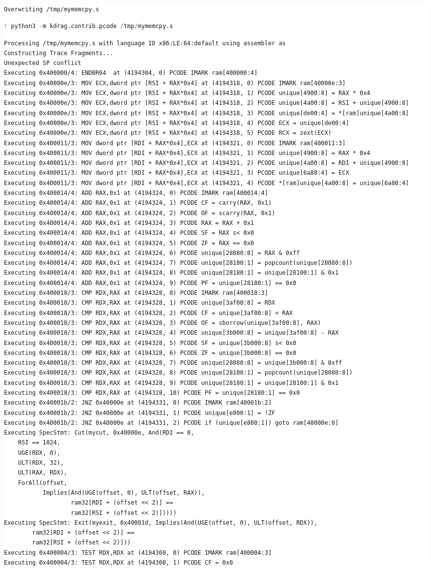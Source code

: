     Overwriting /tmp/mymemcpy.s

```python
! python3 -m kdrag.contrib.pcode /tmp/mymemcpy.s
```

    Processing /tmp/mymemcpy.s with language ID x86:LE:64:default using assembler as
    Constructing Trace Fragments...
    Unexpected SP conflict
    Executing 0x400000/4: ENDBR64  at (4194304, 0) PCODE IMARK ram[400000:4]
    Executing 0x40000e/3: MOV ECX,dword ptr [RSI + RAX*0x4] at (4194318, 0) PCODE IMARK ram[40000e:3]
    Executing 0x40000e/3: MOV ECX,dword ptr [RSI + RAX*0x4] at (4194318, 1) PCODE unique[4900:8] = RAX * 0x4
    Executing 0x40000e/3: MOV ECX,dword ptr [RSI + RAX*0x4] at (4194318, 2) PCODE unique[4a00:8] = RSI + unique[4900:8]
    Executing 0x40000e/3: MOV ECX,dword ptr [RSI + RAX*0x4] at (4194318, 3) PCODE unique[de00:4] = *[ram]unique[4a00:8]
    Executing 0x40000e/3: MOV ECX,dword ptr [RSI + RAX*0x4] at (4194318, 4) PCODE ECX = unique[de00:4]
    Executing 0x40000e/3: MOV ECX,dword ptr [RSI + RAX*0x4] at (4194318, 5) PCODE RCX = zext(ECX)
    Executing 0x400011/3: MOV dword ptr [RDI + RAX*0x4],ECX at (4194321, 0) PCODE IMARK ram[400011:3]
    Executing 0x400011/3: MOV dword ptr [RDI + RAX*0x4],ECX at (4194321, 1) PCODE unique[4900:8] = RAX * 0x4
    Executing 0x400011/3: MOV dword ptr [RDI + RAX*0x4],ECX at (4194321, 2) PCODE unique[4a00:8] = RDI + unique[4900:8]
    Executing 0x400011/3: MOV dword ptr [RDI + RAX*0x4],ECX at (4194321, 3) PCODE unique[6a80:4] = ECX
    Executing 0x400011/3: MOV dword ptr [RDI + RAX*0x4],ECX at (4194321, 4) PCODE *[ram]unique[4a00:8] = unique[6a80:4]
    Executing 0x400014/4: ADD RAX,0x1 at (4194324, 0) PCODE IMARK ram[400014:4]
    Executing 0x400014/4: ADD RAX,0x1 at (4194324, 1) PCODE CF = carry(RAX, 0x1)
    Executing 0x400014/4: ADD RAX,0x1 at (4194324, 2) PCODE OF = scarry(RAX, 0x1)
    Executing 0x400014/4: ADD RAX,0x1 at (4194324, 3) PCODE RAX = RAX + 0x1
    Executing 0x400014/4: ADD RAX,0x1 at (4194324, 4) PCODE SF = RAX s< 0x0
    Executing 0x400014/4: ADD RAX,0x1 at (4194324, 5) PCODE ZF = RAX == 0x0
    Executing 0x400014/4: ADD RAX,0x1 at (4194324, 6) PCODE unique[28080:8] = RAX & 0xff
    Executing 0x400014/4: ADD RAX,0x1 at (4194324, 7) PCODE unique[28100:1] = popcount(unique[28080:8])
    Executing 0x400014/4: ADD RAX,0x1 at (4194324, 8) PCODE unique[28180:1] = unique[28100:1] & 0x1
    Executing 0x400014/4: ADD RAX,0x1 at (4194324, 9) PCODE PF = unique[28180:1] == 0x0
    Executing 0x400018/3: CMP RDX,RAX at (4194328, 0) PCODE IMARK ram[400018:3]
    Executing 0x400018/3: CMP RDX,RAX at (4194328, 1) PCODE unique[3af00:8] = RDX
    Executing 0x400018/3: CMP RDX,RAX at (4194328, 2) PCODE CF = unique[3af00:8] < RAX
    Executing 0x400018/3: CMP RDX,RAX at (4194328, 3) PCODE OF = sborrow(unique[3af00:8], RAX)
    Executing 0x400018/3: CMP RDX,RAX at (4194328, 4) PCODE unique[3b000:8] = unique[3af00:8] - RAX
    Executing 0x400018/3: CMP RDX,RAX at (4194328, 5) PCODE SF = unique[3b000:8] s< 0x0
    Executing 0x400018/3: CMP RDX,RAX at (4194328, 6) PCODE ZF = unique[3b000:8] == 0x0
    Executing 0x400018/3: CMP RDX,RAX at (4194328, 7) PCODE unique[28080:8] = unique[3b000:8] & 0xff
    Executing 0x400018/3: CMP RDX,RAX at (4194328, 8) PCODE unique[28100:1] = popcount(unique[28080:8])
    Executing 0x400018/3: CMP RDX,RAX at (4194328, 9) PCODE unique[28180:1] = unique[28100:1] & 0x1
    Executing 0x400018/3: CMP RDX,RAX at (4194328, 10) PCODE PF = unique[28180:1] == 0x0
    Executing 0x40001b/2: JNZ 0x40000e at (4194331, 0) PCODE IMARK ram[40001b:2]
    Executing 0x40001b/2: JNZ 0x40000e at (4194331, 1) PCODE unique[e800:1] = !ZF
    Executing 0x40001b/2: JNZ 0x40000e at (4194331, 2) PCODE if (unique[e800:1]) goto ram[40000e:8]
    Executing SpecStmt: Cut(mycut, 0x40000e, And(RDI == 0,
        RSI == 1024,
        UGE(RDX, 0),
        ULT(RDX, 32),
        ULT(RAX, RDX),
        ForAll(offset,
               Implies(And(UGE(offset, 0), ULT(offset, RAX)),
                       ram32[RDI + (offset << 2)] ==
                       ram32[RSI + (offset << 2)]))))
    Executing SpecStmt: Exit(myexit, 0x40001d, Implies(And(UGE(offset, 0), ULT(offset, RDX)),
            ram32[RDI + (offset << 2)] ==
            ram32[RSI + (offset << 2)]))
    Executing 0x400004/3: TEST RDX,RDX at (4194308, 0) PCODE IMARK ram[400004:3]
    Executing 0x400004/3: TEST RDX,RDX at (4194308, 1) PCODE CF = 0x0